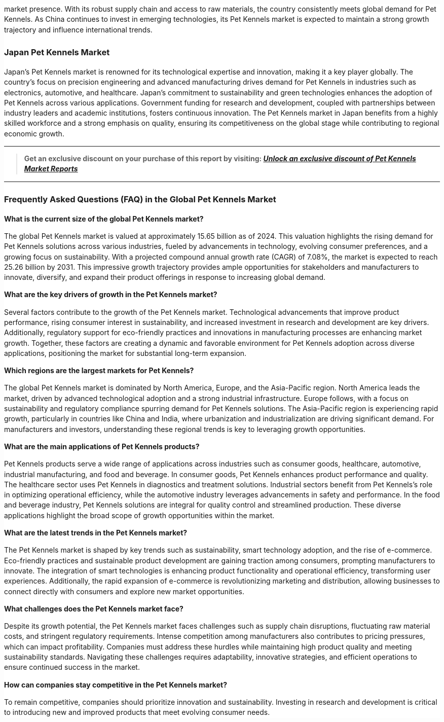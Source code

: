 market presence. With its robust supply chain and access to raw materials, the country consistently meets global demand for Pet Kennels. As China continues to invest in emerging technologies, its Pet Kennels market is expected to maintain a strong growth trajectory and influence international trends.</p><h3>Japan Pet Kennels Market</h3><p>Japan&rsquo;s Pet Kennels market is renowned for its technological expertise and innovation, making it a key player globally. The country&rsquo;s focus on precision engineering and advanced manufacturing drives demand for Pet Kennels in industries such as electronics, automotive, and healthcare. Japan&rsquo;s commitment to sustainability and green technologies enhances the adoption of Pet Kennels across various applications. Government funding for research and development, coupled with partnerships between industry leaders and academic institutions, fosters continuous innovation. The Pet Kennels market in Japan benefits from a highly skilled workforce and a strong emphasis on quality, ensuring its competitiveness on the global stage while contributing to regional economic growth.</p><hr /><blockquote><p><strong>Get an exclusive discount on your purchase of this report by visiting: <em><a href="://marketresearchpulse.com/ask-for-discount/61006?utm_source=Github&amp;utm_medium=052">Unlock an exclusive discount of Pet Kennels Market Reports</a></em>&nbsp;</strong></p></blockquote><hr /><h3>Frequently Asked Questions (FAQ) in the Global Pet Kennels Market</h3><p><strong>What is the current size of the global Pet Kennels market?</strong></p><p>The global Pet Kennels market is valued at approximately 15.65 billion as of 2024. This valuation highlights the rising demand for Pet Kennels solutions across various industries, fueled by advancements in technology, evolving consumer preferences, and a growing focus on sustainability. With a projected compound annual growth rate (CAGR) of 7.08%, the market is expected to reach 25.26 billion by 2031. This impressive growth trajectory provides ample opportunities for stakeholders and manufacturers to innovate, diversify, and expand their product offerings in response to increasing global demand.</p><p><strong>What are the key drivers of growth in the Pet Kennels market?</strong></p><p>Several factors contribute to the growth of the Pet Kennels market. Technological advancements that improve product performance, rising consumer interest in sustainability, and increased investment in research and development are key drivers. Additionally, regulatory support for eco-friendly practices and innovations in manufacturing processes are enhancing market growth. Together, these factors are creating a dynamic and favorable environment for Pet Kennels adoption across diverse applications, positioning the market for substantial long-term expansion.</p><p><strong>Which regions are the largest markets for Pet Kennels?</strong></p><p>The global Pet Kennels market is dominated by North America, Europe, and the Asia-Pacific region. North America leads the market, driven by advanced technological adoption and a strong industrial infrastructure. Europe follows, with a focus on sustainability and regulatory compliance spurring demand for Pet Kennels solutions. The Asia-Pacific region is experiencing rapid growth, particularly in countries like China and India, where urbanization and industrialization are driving significant demand. For manufacturers and investors, understanding these regional trends is key to leveraging growth opportunities.</p><p><strong>What are the main applications of Pet Kennels products?</strong></p><p>Pet Kennels products serve a wide range of applications across industries such as consumer goods, healthcare, automotive, industrial manufacturing, and food and beverage. In consumer goods, Pet Kennels enhances product performance and quality. The healthcare sector uses Pet Kennels in diagnostics and treatment solutions. Industrial sectors benefit from Pet Kennels&rsquo;s role in optimizing operational efficiency, while the automotive industry leverages advancements in safety and performance. In the food and beverage industry, Pet Kennels solutions are integral for quality control and streamlined production. These diverse applications highlight the broad scope of growth opportunities within the market.</p><p><strong>What are the latest trends in the Pet Kennels market?</strong></p><p>The Pet Kennels market is shaped by key trends such as sustainability, smart technology adoption, and the rise of e-commerce. Eco-friendly practices and sustainable product development are gaining traction among consumers, prompting manufacturers to innovate. The integration of smart technologies is enhancing product functionality and operational efficiency, transforming user experiences. Additionally, the rapid expansion of e-commerce is revolutionizing marketing and distribution, allowing businesses to connect directly with consumers and explore new market opportunities.</p><p><strong>What challenges does the Pet Kennels market face?</strong></p><p>Despite its growth potential, the Pet Kennels market faces challenges such as supply chain disruptions, fluctuating raw material costs, and stringent regulatory requirements. Intense competition among manufacturers also contributes to pricing pressures, which can impact profitability. Companies must address these hurdles while maintaining high product quality and meeting sustainability standards. Navigating these challenges requires adaptability, innovative strategies, and efficient operations to ensure continued success in the market.</p><p><strong>How can companies stay competitive in the Pet Kennels market?</strong></p><p>To remain competitive, companies should prioritize innovation and sustainability. Investing in research and development is critical to introducing new and improved products that meet evolving consumer needs.